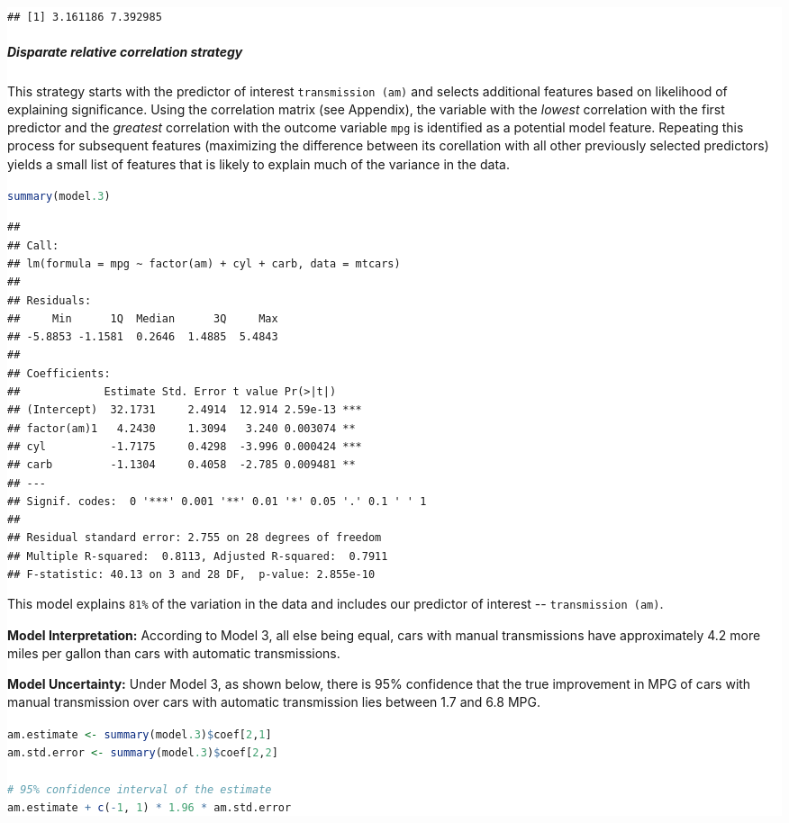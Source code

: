 ```
## [1] 3.161186 7.392985
```

##### Disparate relative correlation strategy

This strategy starts with the predictor of interest `transmission (am)` and selects additional features based on likelihood of explaining significance. Using the correlation matrix (see Appendix), the variable with the _lowest_ correlation with the first predictor and the _greatest_ correlation with the outcome variable `mpg` is identified as a potential model feature. Repeating this process for subsequent features (maximizing the difference between its corellation with all other previously selected predictors) yields a small list of features that is likely to explain much of the variance in the data.


```r
summary(model.3)
```

```
## 
## Call:
## lm(formula = mpg ~ factor(am) + cyl + carb, data = mtcars)
## 
## Residuals:
##     Min      1Q  Median      3Q     Max 
## -5.8853 -1.1581  0.2646  1.4885  5.4843 
## 
## Coefficients:
##             Estimate Std. Error t value Pr(>|t|)    
## (Intercept)  32.1731     2.4914  12.914 2.59e-13 ***
## factor(am)1   4.2430     1.3094   3.240 0.003074 ** 
## cyl          -1.7175     0.4298  -3.996 0.000424 ***
## carb         -1.1304     0.4058  -2.785 0.009481 ** 
## ---
## Signif. codes:  0 '***' 0.001 '**' 0.01 '*' 0.05 '.' 0.1 ' ' 1
## 
## Residual standard error: 2.755 on 28 degrees of freedom
## Multiple R-squared:  0.8113,	Adjusted R-squared:  0.7911 
## F-statistic: 40.13 on 3 and 28 DF,  p-value: 2.855e-10
```

This model explains `81%` of the variation in the data and includes our predictor of interest -- `transmission (am)`.

**Model Interpretation:** According to Model 3, all else being equal, cars with manual transmissions have approximately 4.2 more miles per gallon than cars with automatic transmissions. 

**Model Uncertainty:** Under Model 3, as shown below, there is 95% confidence that the true improvement in MPG of cars with manual transmission over cars with automatic transmission lies between 1.7 and 6.8 MPG.


```r
am.estimate <- summary(model.3)$coef[2,1]
am.std.error <- summary(model.3)$coef[2,2]

# 95% confidence interval of the estimate
am.estimate + c(-1, 1) * 1.96 * am.std.error
```
